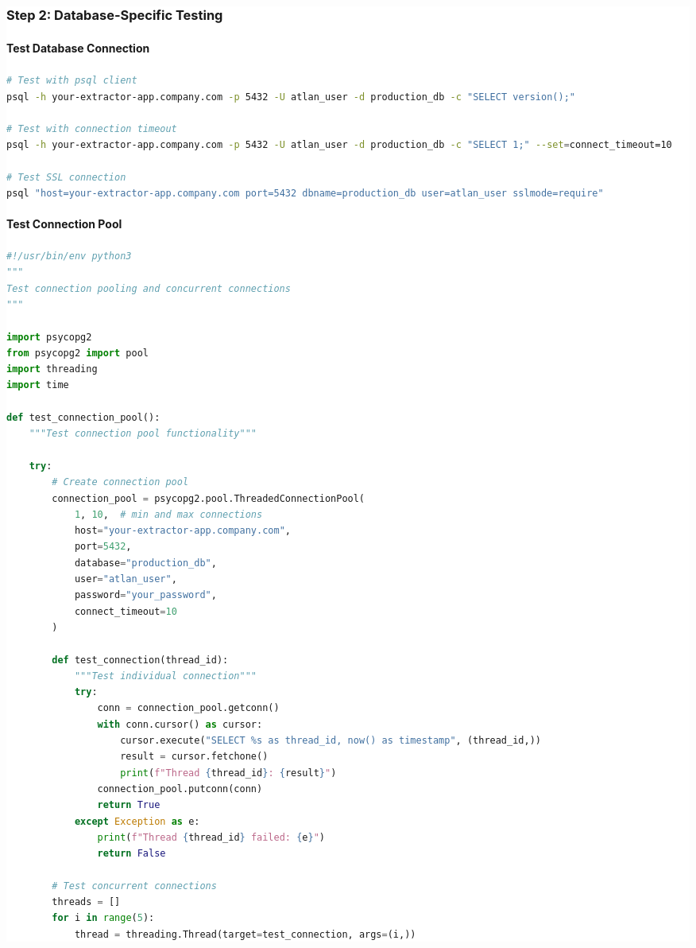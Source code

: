 ### Step 2: Database-Specific Testing

#### Test Database Connection

```bash
# Test with psql client
psql -h your-extractor-app.company.com -p 5432 -U atlan_user -d production_db -c "SELECT version();"

# Test with connection timeout
psql -h your-extractor-app.company.com -p 5432 -U atlan_user -d production_db -c "SELECT 1;" --set=connect_timeout=10

# Test SSL connection
psql "host=your-extractor-app.company.com port=5432 dbname=production_db user=atlan_user sslmode=require"
```

#### Test Connection Pool

```python
#!/usr/bin/env python3
"""
Test connection pooling and concurrent connections
"""

import psycopg2
from psycopg2 import pool
import threading
import time

def test_connection_pool():
    """Test connection pool functionality"""

    try:
        # Create connection pool
        connection_pool = psycopg2.pool.ThreadedConnectionPool(
            1, 10,  # min and max connections
            host="your-extractor-app.company.com",
            port=5432,
            database="production_db",
            user="atlan_user",
            password="your_password",
            connect_timeout=10
        )

        def test_connection(thread_id):
            """Test individual connection"""
            try:
                conn = connection_pool.getconn()
                with conn.cursor() as cursor:
                    cursor.execute("SELECT %s as thread_id, now() as timestamp", (thread_id,))
                    result = cursor.fetchone()
                    print(f"Thread {thread_id}: {result}")
                connection_pool.putconn(conn)
                return True
            except Exception as e:
                print(f"Thread {thread_id} failed: {e}")
                return False

        # Test concurrent connections
        threads = []
        for i in range(5):
            thread = threading.Thread(target=test_connection, args=(i,))
```
